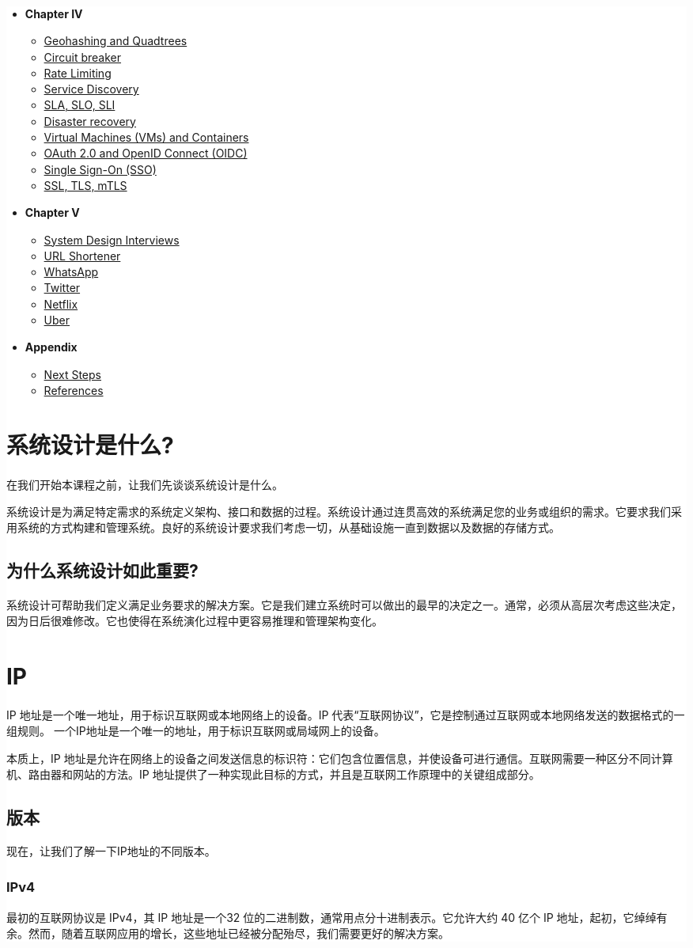 - **Chapter IV**

  - [Geohashing and Quadtrees](#geohashing-and-quadtrees)
  - [Circuit breaker](#circuit-breaker)
  - [Rate Limiting](#rate-limiting)
  - [Service Discovery](#service-discovery)
  - [SLA, SLO, SLI](#sla-slo-sli)
  - [Disaster recovery](#disaster-recovery)
  - [Virtual Machines (VMs) and Containers](#virtual-machines-vms-and-containers)
  - [OAuth 2.0 and OpenID Connect (OIDC)](#oauth-20-and-openid-connect-oidc)
  - [Single Sign-On (SSO)](#single-sign-on-sso)
  - [SSL, TLS, mTLS](#ssl-tls-mtls)

- **Chapter V**

  - [System Design Interviews](#system-design-interviews)
  - [URL Shortener](#url-shortener)
  - [WhatsApp](#whatsapp)
  - [Twitter](#twitter)
  - [Netflix](#netflix)
  - [Uber](#uber)

- **Appendix**

  - [Next Steps](#next-steps)
  - [References](#references)

# 系统设计是什么?

在我们开始本课程之前，让我们先谈谈系统设计是什么。

系统设计是为满足特定需求的系统定义架构、接口和数据的过程。系统设计通过连贯高效的系统满足您的业务或组织的需求。它要求我们采用系统的方式构建和管理系统。良好的系统设计要求我们考虑一切，从基础设施一直到数据以及数据的存储方式。

## 为什么系统设计如此重要?

系统设计可帮助我们定义满足业务要求的解决方案。它是我们建立系统时可以做出的最早的决定之一。通常，必须从高层次考虑这些决定，因为日后很难修改。它也使得在系统演化过程中更容易推理和管理架构变化。

# IP

IP 地址是一个唯一地址，用于标识互联网或本地网络上的设备。IP 代表“互联网协议”，它是控制通过互联网或本地网络发送的数据格式的一组规则。
一个IP地址是一个唯一的地址，用于标识互联网或局域网上的设备。

本质上，IP 地址是允许在网络上的设备之间发送信息的标识符：它们包含位置信息，并使设备可进行通信。互联网需要一种区分不同计算机、路由器和网站的方法。IP 地址提供了一种实现此目标的方式，并且是互联网工作原理中的关键组成部分。

## 版本

现在，让我们了解一下IP地址的不同版本。

### IPv4

最初的互联网协议是 IPv4，其 IP 地址是一个32 位的二进制数，通常用点分十进制表示。它允许大约 40 亿个 IP 地址，起初，它绰绰有余。然而，随着互联网应用的增长，这些地址已经被分配殆尽，我们需要更好的解决方案。
